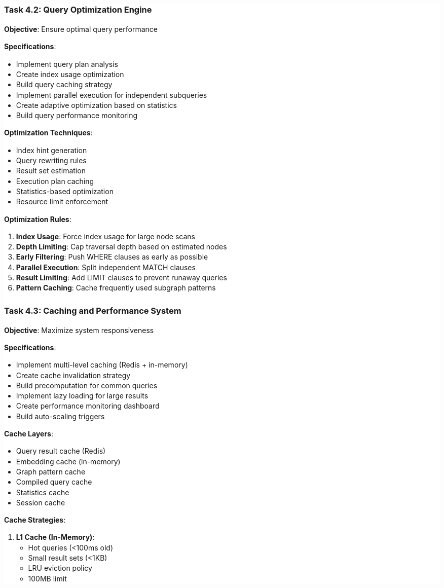### Task 4.2: Query Optimization Engine
**Objective**: Ensure optimal query performance

**Specifications**:
- Implement query plan analysis
- Create index usage optimization
- Build query caching strategy
- Implement parallel execution for independent subqueries
- Create adaptive optimization based on statistics
- Build query performance monitoring

**Optimization Techniques**:
- Index hint generation
- Query rewriting rules
- Result set estimation
- Execution plan caching
- Statistics-based optimization
- Resource limit enforcement

**Optimization Rules**:
1. **Index Usage**: Force index usage for large node scans
2. **Depth Limiting**: Cap traversal depth based on estimated nodes
3. **Early Filtering**: Push WHERE clauses as early as possible
4. **Parallel Execution**: Split independent MATCH clauses
5. **Result Limiting**: Add LIMIT clauses to prevent runaway queries
6. **Pattern Caching**: Cache frequently used subgraph patterns

### Task 4.3: Caching and Performance System
**Objective**: Maximize system responsiveness

**Specifications**:
- Implement multi-level caching (Redis + in-memory)
- Create cache invalidation strategy
- Build precomputation for common queries
- Implement lazy loading for large results
- Create performance monitoring dashboard
- Build auto-scaling triggers

**Cache Layers**:
- Query result cache (Redis)
- Embedding cache (in-memory)
- Graph pattern cache
- Compiled query cache
- Statistics cache
- Session cache

**Cache Strategies**:
1. **L1 Cache (In-Memory)**:
   - Hot queries (<100ms old)
   - Small result sets (<1KB)
   - LRU eviction policy
   - 100MB limit
